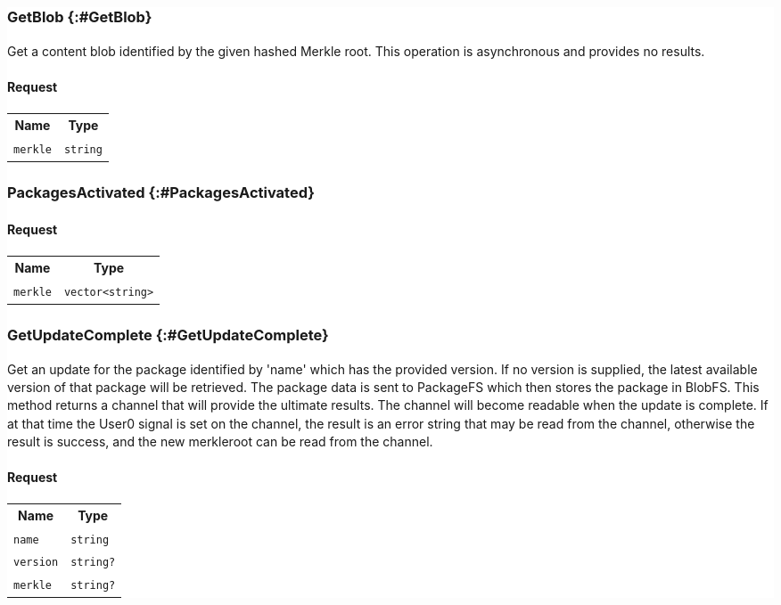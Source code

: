 ### GetBlob {:#GetBlob}

 Get a content blob identified by the given hashed Merkle root.
 This operation is asynchronous and provides no results.

#### Request
<table>
    <tr><th>Name</th><th>Type</th></tr>
    <tr>
            <td><code>merkle</code></td>
            <td>
                <code>string</code>
            </td>
        </tr></table>



### PackagesActivated {:#PackagesActivated}


#### Request
<table>
    <tr><th>Name</th><th>Type</th></tr>
    <tr>
            <td><code>merkle</code></td>
            <td>
                <code>vector&lt;string&gt;</code>
            </td>
        </tr></table>



### GetUpdateComplete {:#GetUpdateComplete}

 Get an update for the package identified by 'name' which has the
 provided version. If no version is supplied, the latest available
 version of that package will be retrieved. The package data is sent to
 PackageFS which then stores the package in BlobFS. This method returns
 a channel that will provide the ultimate results. The channel will become
 readable when the update is complete. If at that time the User0 signal is
 set on the channel, the result is an error string that may be read from
 the channel, otherwise the result is success, and the new merkleroot can
 be read from the channel.

#### Request
<table>
    <tr><th>Name</th><th>Type</th></tr>
    <tr>
            <td><code>name</code></td>
            <td>
                <code>string</code>
            </td>
        </tr><tr>
            <td><code>version</code></td>
            <td>
                <code>string?</code>
            </td>
        </tr><tr>
            <td><code>merkle</code></td>
            <td>
                <code>string?</code>
            </td>
        </tr></table>
